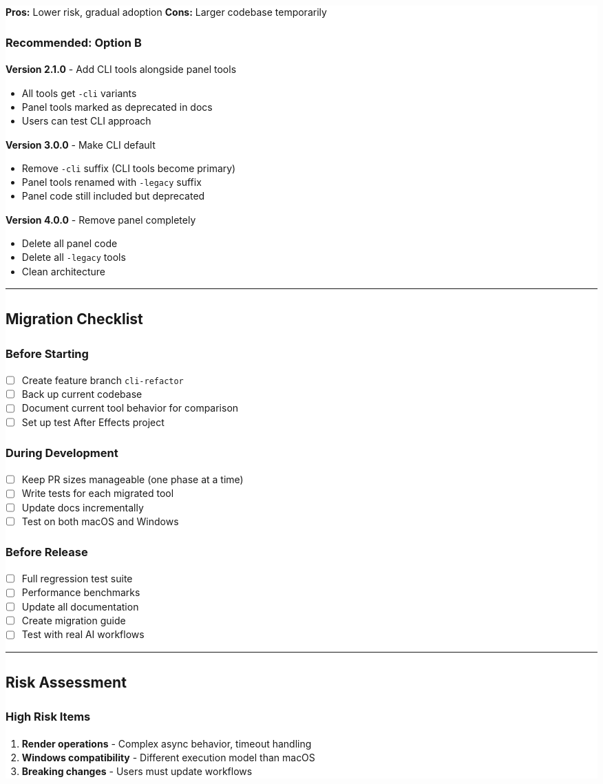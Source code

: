 **Pros:** Lower risk, gradual adoption
**Cons:** Larger codebase temporarily

### Recommended: Option B

**Version 2.1.0** - Add CLI tools alongside panel tools
- All tools get `-cli` variants
- Panel tools marked as deprecated in docs
- Users can test CLI approach

**Version 3.0.0** - Make CLI default
- Remove `-cli` suffix (CLI tools become primary)
- Panel tools renamed with `-legacy` suffix
- Panel code still included but deprecated

**Version 4.0.0** - Remove panel completely
- Delete all panel code
- Delete all `-legacy` tools
- Clean architecture

---

## Migration Checklist

### Before Starting
- [ ] Create feature branch `cli-refactor`
- [ ] Back up current codebase
- [ ] Document current tool behavior for comparison
- [ ] Set up test After Effects project

### During Development
- [ ] Keep PR sizes manageable (one phase at a time)
- [ ] Write tests for each migrated tool
- [ ] Update docs incrementally
- [ ] Test on both macOS and Windows

### Before Release
- [ ] Full regression test suite
- [ ] Performance benchmarks
- [ ] Update all documentation
- [ ] Create migration guide
- [ ] Test with real AI workflows

---

## Risk Assessment

### High Risk Items
1. **Render operations** - Complex async behavior, timeout handling
2. **Windows compatibility** - Different execution model than macOS
3. **Breaking changes** - Users must update workflows
